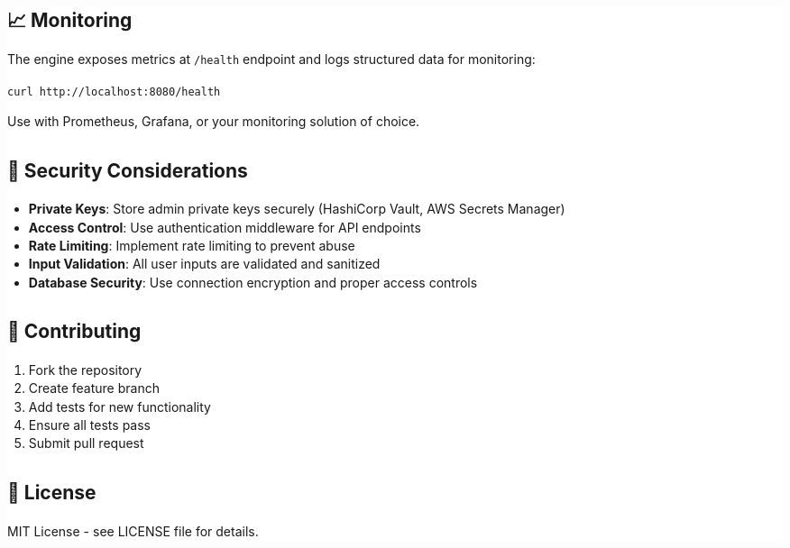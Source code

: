 ## 📈 Monitoring

The engine exposes metrics at `/health` endpoint and logs structured data for monitoring:

```bash
curl http://localhost:8080/health
```

Use with Prometheus, Grafana, or your monitoring solution of choice.

## 🔐 Security Considerations

- **Private Keys**: Store admin private keys securely (HashiCorp Vault, AWS Secrets Manager)
- **Access Control**: Use authentication middleware for API endpoints
- **Rate Limiting**: Implement rate limiting to prevent abuse
- **Input Validation**: All user inputs are validated and sanitized
- **Database Security**: Use connection encryption and proper access controls

## 🤝 Contributing

1. Fork the repository
2. Create feature branch
3. Add tests for new functionality
4. Ensure all tests pass
5. Submit pull request

## 📄 License

MIT License - see LICENSE file for details.
